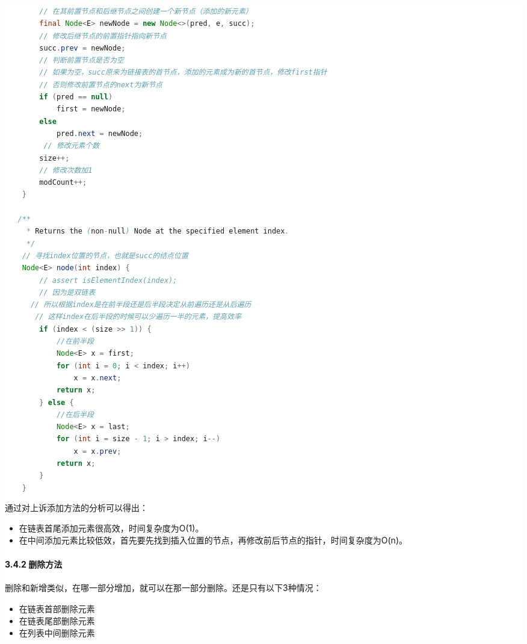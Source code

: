 ```java
        // 在其前置节点和后继节点之间创建一个新节点（添加的新元素）
        final Node<E> newNode = new Node<>(pred, e, succ);
        // 修改后继节点的前置指针指向新节点
        succ.prev = newNode;
        // 判断前置节点是否为空
        // 如果为空，succ原来为链接表的首节点，添加的元素成为新的首节点，修改first指针
        // 否则修改前置节点的next为新节点
        if (pred == null)
            first = newNode;
        else
            pred.next = newNode;
         // 修改元素个数
        size++;
        // 修改次数加1
        modCount++;
    }
   
   /**
     * Returns the (non-null) Node at the specified element index.
     */
    // 寻找index位置的节点，也就是succ的结点位置
    Node<E> node(int index) {
        // assert isElementIndex(index);
        // 因为是双链表
      // 所以根据index是在前半段还是后半段决定从前遍历还是从后遍历
       // 这样index在后半段的时候可以少遍历一半的元素，提高效率
        if (index < (size >> 1)) {
            //在前半段
            Node<E> x = first;
            for (int i = 0; i < index; i++)
                x = x.next;
            return x;
        } else {
            //在后半段
            Node<E> x = last;
            for (int i = size - 1; i > index; i--)
                x = x.prev;
            return x;
        }
    }  
```

通过对上诉添加方法的分析可以得出：

- 在链表首尾添加元素很高效，时间复杂度为O(1)。
- 在中间添加元素比较低效，首先要先找到插入位置的节点，再修改前后节点的指针，时间复杂度为O(n)。

#### 3.4.2 删除方法

删除和新增类似，在哪一部分增加，就可以在那一部分删除。还是只有以下3种情况：

- 在链表首部删除元素
- 在链表尾部删除元素
- 在列表中间删除元素
